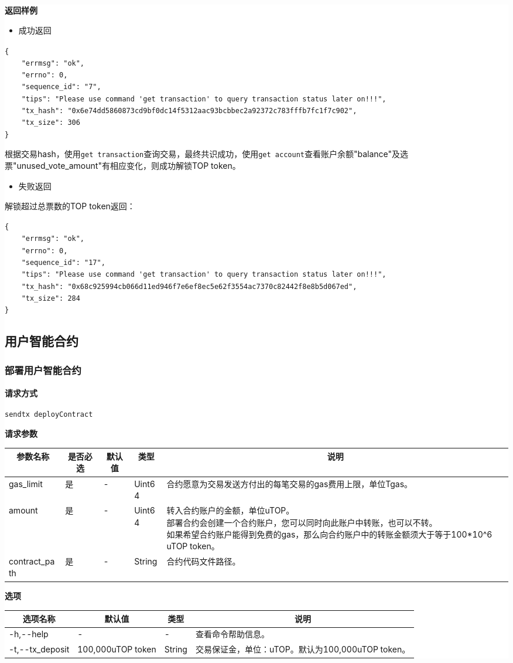 **返回样例**

* 成功返回

```
{
	"errmsg": "ok",
	"errno": 0,
	"sequence_id": "7",
    "tips": "Please use command 'get transaction' to query transaction status later on!!!",
	"tx_hash": "0x6e74dd5860873cd9bf0dc14f5312aac93bcbbec2a92372c783fffb7fc1f7c902",
	"tx_size": 306
}
```

根据交易hash，使用`get transaction`查询交易，最终共识成功，使用`get account`查看账户余额"balance"及选票"unused_vote_amount"有相应变化，则成功解锁TOP token。

* 失败返回

解锁超过总票数的TOP token返回：

```
{
	"errmsg": "ok",
	"errno": 0,
	"sequence_id": "17",
	"tips": "Please use command 'get transaction' to query transaction status later on!!!",
	"tx_hash": "0x68c925994cb066d11ed946f7e6ef8ec5e62f3554ac7370c82442f8e8b5d067ed",
	"tx_size": 284
}
```

## 用户智能合约

### 部署用户智能合约

**请求方式**

```
sendtx deployContract
```

**请求参数**

| 参数名称      | 是否必选 | 默认值 | 类型   | 说明                                                         |
| ------------- | -------- | ------ | ------ | ------------------------------------------------------------ |
| gas_limit     | 是       | -      | Uint64 | 合约愿意为交易发送方付出的每笔交易的gas费用上限，单位Tgas。  |
| amount        | 是       | -      | Uint64 | 转入合约账户的金额，单位uTOP。<br/>部署合约会创建一个合约账户，您可以同时向此账户中转账，也可以不转。<br/>如果希望合约账户能得到免费的gas，那么向合约账户中的转账金额须大于等于100*10^6 uTOP token。 |
| contract_path | 是       | -      | String | 合约代码文件路径。                                           |

**选项**

| 选项名称        | 默认值            | 类型   | 说明                                              |
| --------------- | ----------------- | ------ | ------------------------------------------------- |
| -h,--help       | -                 | -      | 查看命令帮助信息。                                |
| -t,--tx_deposit | 100,000uTOP token | String | 交易保证金，单位：uTOP。默认为100,000uTOP token。 |
